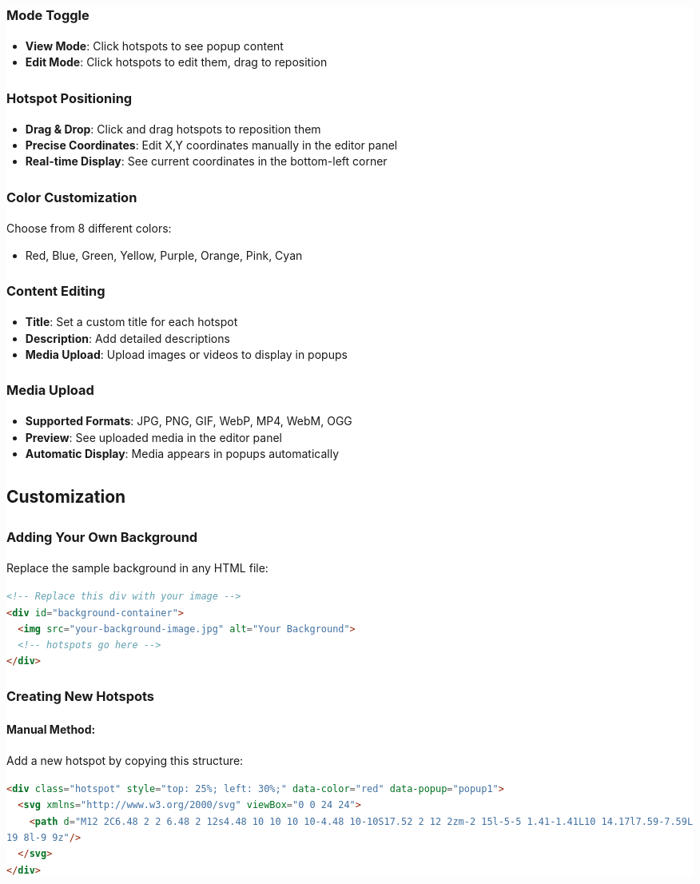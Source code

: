 ### Mode Toggle
- **View Mode**: Click hotspots to see popup content
- **Edit Mode**: Click hotspots to edit them, drag to reposition

### Hotspot Positioning
- **Drag & Drop**: Click and drag hotspots to reposition them
- **Precise Coordinates**: Edit X,Y coordinates manually in the editor panel
- **Real-time Display**: See current coordinates in the bottom-left corner

### Color Customization
Choose from 8 different colors:
- Red, Blue, Green, Yellow, Purple, Orange, Pink, Cyan

### Content Editing
- **Title**: Set a custom title for each hotspot
- **Description**: Add detailed descriptions
- **Media Upload**: Upload images or videos to display in popups

### Media Upload
- **Supported Formats**: JPG, PNG, GIF, WebP, MP4, WebM, OGG
- **Preview**: See uploaded media in the editor panel
- **Automatic Display**: Media appears in popups automatically

## Customization

### Adding Your Own Background

Replace the sample background in any HTML file:

```html
<!-- Replace this div with your image -->
<div id="background-container">
  <img src="your-background-image.jpg" alt="Your Background">
  <!-- hotspots go here -->
</div>
```

### Creating New Hotspots

#### Manual Method:
Add a new hotspot by copying this structure:

```html
<div class="hotspot" style="top: 25%; left: 30%;" data-color="red" data-popup="popup1">
  <svg xmlns="http://www.w3.org/2000/svg" viewBox="0 0 24 24">
    <path d="M12 2C6.48 2 2 6.48 2 12s4.48 10 10 10 10-4.48 10-10S17.52 2 12 2zm-2 15l-5-5 1.41-1.41L10 14.17l7.59-7.59L19 8l-9 9z"/>
  </svg>
</div>
```
